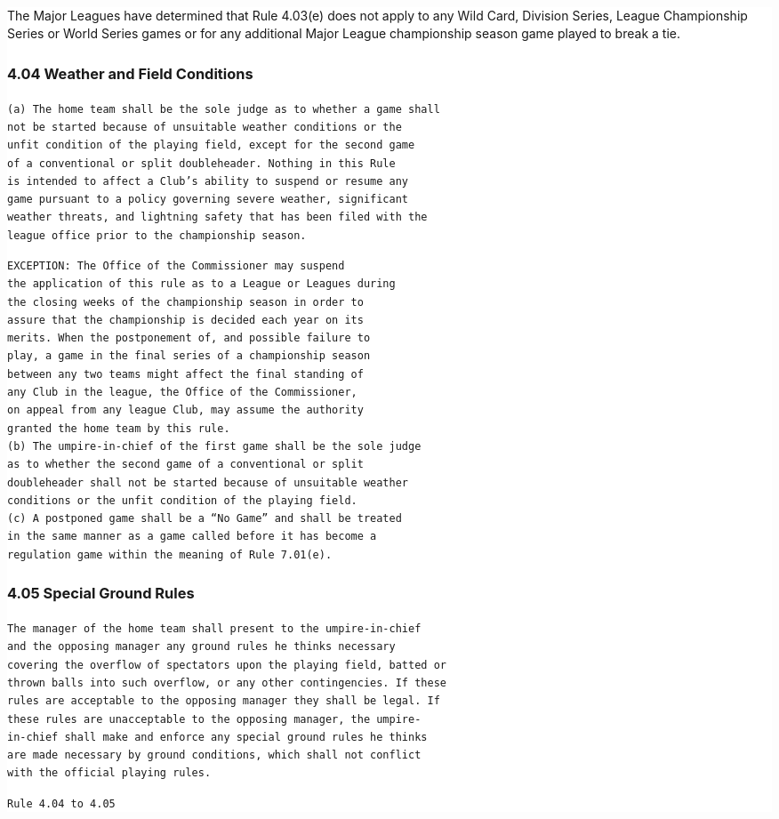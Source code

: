 The Major Leagues have determined that Rule 4.03(e) does not
apply to any Wild Card, Division Series, League Championship
Series or World Series games or for any additional Major
League championship season game played to break a tie.


### 4.04 Weather and Field Conditions

```
(a) The home team shall be the sole judge as to whether a game shall
not be started because of unsuitable weather conditions or the
unfit condition of the playing field, except for the second game
of a conventional or split doubleheader. Nothing in this Rule
is intended to affect a Club’s ability to suspend or resume any
game pursuant to a policy governing severe weather, significant
weather threats, and lightning safety that has been filed with the
league office prior to the championship season.
```
```
EXCEPTION: The Office of the Commissioner may suspend
the application of this rule as to a League or Leagues during
the closing weeks of the championship season in order to
assure that the championship is decided each year on its
merits. When the postponement of, and possible failure to
play, a game in the final series of a championship season
between any two teams might affect the final standing of
any Club in the league, the Office of the Commissioner,
on appeal from any league Club, may assume the authority
granted the home team by this rule.
(b) The umpire-in-chief of the first game shall be the sole judge
as to whether the second game of a conventional or split
doubleheader shall not be started because of unsuitable weather
conditions or the unfit condition of the playing field.
(c) A postponed game shall be a “No Game” and shall be treated
in the same manner as a game called before it has become a
regulation game within the meaning of Rule 7.01(e).
```
### 4.05 Special Ground Rules

```
The manager of the home team shall present to the umpire-in-chief
and the opposing manager any ground rules he thinks necessary
covering the overflow of spectators upon the playing field, batted or
thrown balls into such overflow, or any other contingencies. If these
rules are acceptable to the opposing manager they shall be legal. If
these rules are unacceptable to the opposing manager, the umpire-
in-chief shall make and enforce any special ground rules he thinks
are made necessary by ground conditions, which shall not conflict
with the official playing rules.
```
```
Rule 4.04 to 4.05
```
